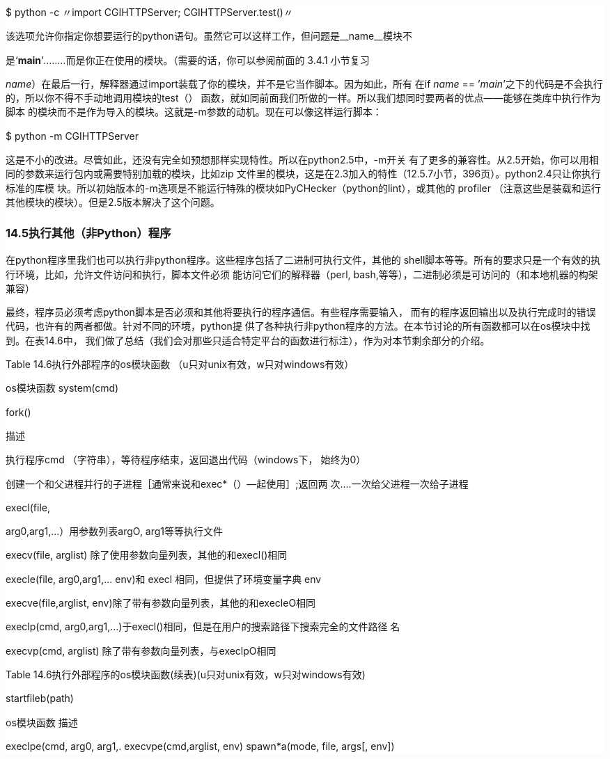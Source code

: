 

$ python -c 〃import CGIHTTPServer; CGIHTTPServer.test()〃

该选项允许你指定你想要运行的python语句。虽然它可以这样工作，但问题是__name__模块不

是‘__main__'........而是你正在使用的模块。（需要的话，你可以参阅前面的 3.4.1 小节复习

_name_）在最后一行，解释器通过import装载了你的模块，并不是它当作脚本。因为如此，所有 在if _name_ == ’_main_’之下的代码是不会执行的，所以你不得不手动地调用模块的test（） 函数，就如同前面我们所做的一样。所以我们想同时要两者的优点——能够在类库中执行作为脚本 的模块而不是作为导入的模块。这就是-m参数的动机。现在可以像这样运行脚本：

$ python -m CGIHTTPServer

这是不小的改进。尽管如此，还没有完全如预想那样实现特性。所以在python2.5中，-m开关 有了更多的兼容性。从2.5开始，你可以用相同的参数来运行包内或需要特别加载的模块，比如zip 文件里的模块，这是在2.3加入的特性（12.5.7小节，396页）。python2.4只让你执行标准的库模 块。所以初始版本的-m选项是不能运行特殊的模块如PyCHecker（python的lint），或其他的 profiler （注意这些是装载和运行其他模块的模块）。但是2.5版本解决了这个问题。

### 14.5执行其他（非Python）程序

在python程序里我们也可以执行非python程序。这些程序包括了二进制可执行文件，其他的 shell脚本等等。所有的要求只是一个有效的执行环境，比如，允许文件访问和执行，脚本文件必须 能访问它们的解释器（perl, bash,等等），二进制必须是可访问的（和本地机器的构架兼容）

最终，程序员必须考虑python脚本是否必须和其他将要执行的程序通信。有些程序需要输入， 而有的程序返回输出以及执行完成时的错误代码，也许有的两者都做。针对不同的环境，python提 供了各种执行非python程序的方法。在本节讨论的所有函数都可以在os模块中找到。在表14.6中， 我们做了总结（我们会对那些只适合特定平台的函数进行标注），作为对本节剩余部分的介绍。

Table 14.6执行外部程序的os模块函数 （u只对unix有效，w只对windows有效）

os模块函数 system(cmd)



fork()



描述

执行程序cmd （字符串），等待程序结束，返回退出代码（windows下， 始终为0）

创建一个和父进程并行的子进程［通常来说和exec*（）—起使用］;返回两 次....一次给父进程一次给子进程

execl(file,



arg0,arg1,...）用参数列表argO, arg1等等执行文件

execv(file, arglist) 除了使用参数向量列表，其他的和execl()相同

execle(file, arg0,arg1,... env)和 execl 相同，但提供了环境变量字典 env

execve(file,arglist, env)除了带有参数向量列表，其他的和execleO相同

execlp(cmd, arg0,arg1,...)于execl()相同，但是在用户的搜索路径下搜索完全的文件路径 名

execvp(cmd, arglist) 除了带有参数向量列表，与execlpO相同

Table 14.6执行外部程序的os模块函数(续表)(u只对unix有效，w只对windows有效)

startfileb(path)



os模块函数    描述

execlpe(cmd, arg0, arg1,. execvpe(cmd,arglist, env) spawn*a(mode, file, args[, env])
